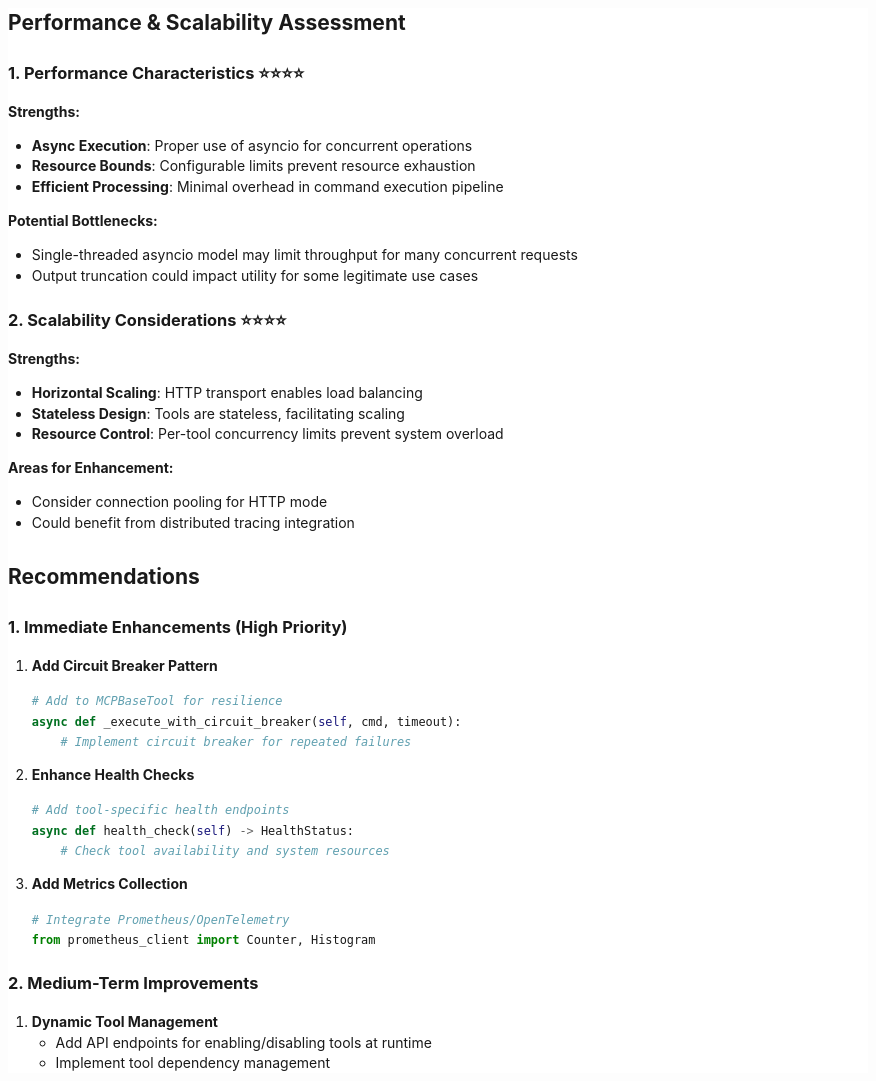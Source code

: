 ## Performance & Scalability Assessment

### 1. **Performance Characteristics** ⭐⭐⭐⭐

**Strengths:**
- **Async Execution**: Proper use of asyncio for concurrent operations
- **Resource Bounds**: Configurable limits prevent resource exhaustion
- **Efficient Processing**: Minimal overhead in command execution pipeline

**Potential Bottlenecks:**
- Single-threaded asyncio model may limit throughput for many concurrent requests
- Output truncation could impact utility for some legitimate use cases

### 2. **Scalability Considerations** ⭐⭐⭐⭐

**Strengths:**
- **Horizontal Scaling**: HTTP transport enables load balancing
- **Stateless Design**: Tools are stateless, facilitating scaling
- **Resource Control**: Per-tool concurrency limits prevent system overload

**Areas for Enhancement:**
- Consider connection pooling for HTTP mode
- Could benefit from distributed tracing integration

## Recommendations

### 1. **Immediate Enhancements (High Priority)**

1. **Add Circuit Breaker Pattern**
   ```python
   # Add to MCPBaseTool for resilience
   async def _execute_with_circuit_breaker(self, cmd, timeout):
       # Implement circuit breaker for repeated failures
   ```

2. **Enhance Health Checks**
   ```python
   # Add tool-specific health endpoints
   async def health_check(self) -> HealthStatus:
       # Check tool availability and system resources
   ```

3. **Add Metrics Collection**
   ```python
   # Integrate Prometheus/OpenTelemetry
   from prometheus_client import Counter, Histogram
   ```

### 2. **Medium-Term Improvements**

1. **Dynamic Tool Management**
   - Add API endpoints for enabling/disabling tools at runtime
   - Implement tool dependency management

